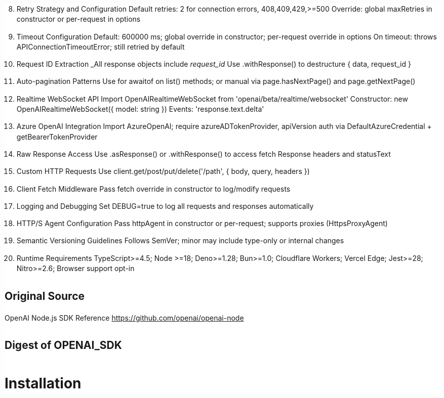 8. Retry Strategy and Configuration
Default retries: 2 for connection errors, 408,409,429,>=500
Override: global maxRetries in constructor or per-request in options

9. Timeout Configuration
Default: 600000 ms; global override in constructor; per-request override in options
On timeout: throws APIConnectionTimeoutError; still retried by default

10. Request ID Extraction
_All response objects include _request_id_
Use .withResponse() to destructure { data, request_id }

11. Auto-pagination Patterns
Use for awaitof on list() methods; or manual via page.hasNextPage() and page.getNextPage()

12. Realtime WebSocket API
Import OpenAIRealtimeWebSocket from 'openai/beta/realtime/websocket'
Constructor: new OpenAIRealtimeWebSocket({ model: string })
Events: 'response.text.delta'

13. Azure OpenAI Integration
Import AzureOpenAI; require azureADTokenProvider, apiVersion
auth via DefaultAzureCredential + getBearerTokenProvider

14. Raw Response Access
Use .asResponse() or .withResponse() to access fetch Response headers and statusText

15. Custom HTTP Requests
Use client.get/post/put/delete('/path', { body, query, headers })

16. Client Fetch Middleware
Pass fetch override in constructor to log/modify requests

17. Logging and Debugging
Set DEBUG=true to log all requests and responses automatically

18. HTTP/S Agent Configuration
Pass httpAgent in constructor or per-request; supports proxies (HttpsProxyAgent)

19. Semantic Versioning Guidelines
Follows SemVer; minor may include type-only or internal changes

20. Runtime Requirements
TypeScript>=4.5; Node >=18; Deno>=1.28; Bun>=1.0; Cloudflare Workers; Vercel Edge; Jest>=28; Nitro>=2.6; Browser support opt-in

## Original Source
OpenAI Node.js SDK Reference
https://github.com/openai/openai-node

## Digest of OPENAI_SDK

# Installation
